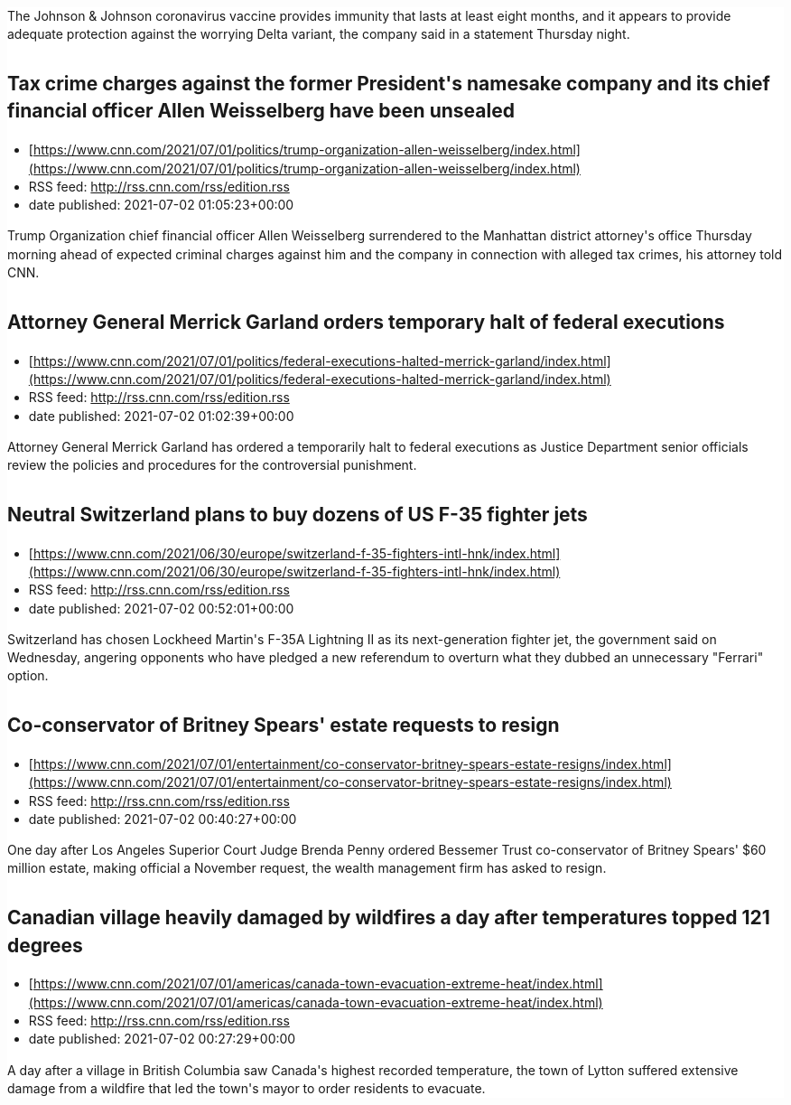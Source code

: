 The Johnson & Johnson coronavirus vaccine provides immunity that lasts at least eight months, and it appears to provide adequate protection against the worrying Delta variant, the company said in a statement Thursday night.

## Tax crime charges against the former President's namesake company and its chief financial officer Allen Weisselberg have been unsealed
 - [https://www.cnn.com/2021/07/01/politics/trump-organization-allen-weisselberg/index.html](https://www.cnn.com/2021/07/01/politics/trump-organization-allen-weisselberg/index.html)
 - RSS feed: http://rss.cnn.com/rss/edition.rss
 - date published: 2021-07-02 01:05:23+00:00

Trump Organization chief financial officer Allen Weisselberg surrendered to the Manhattan district attorney's office Thursday morning ahead of expected criminal charges against him and the company in connection with alleged tax crimes, his attorney told CNN.

## Attorney General Merrick Garland orders temporary halt of federal executions
 - [https://www.cnn.com/2021/07/01/politics/federal-executions-halted-merrick-garland/index.html](https://www.cnn.com/2021/07/01/politics/federal-executions-halted-merrick-garland/index.html)
 - RSS feed: http://rss.cnn.com/rss/edition.rss
 - date published: 2021-07-02 01:02:39+00:00

Attorney General Merrick Garland has ordered a temporarily halt to federal executions as Justice Department senior officials review the policies and procedures for the controversial punishment.

## Neutral Switzerland plans to buy dozens of US F-35 fighter jets
 - [https://www.cnn.com/2021/06/30/europe/switzerland-f-35-fighters-intl-hnk/index.html](https://www.cnn.com/2021/06/30/europe/switzerland-f-35-fighters-intl-hnk/index.html)
 - RSS feed: http://rss.cnn.com/rss/edition.rss
 - date published: 2021-07-02 00:52:01+00:00

Switzerland has chosen Lockheed Martin's F-35A Lightning II as its next-generation fighter jet, the government said on Wednesday, angering opponents who have pledged a new referendum to overturn what they dubbed an unnecessary "Ferrari" option.

## Co-conservator of Britney Spears' estate requests to resign
 - [https://www.cnn.com/2021/07/01/entertainment/co-conservator-britney-spears-estate-resigns/index.html](https://www.cnn.com/2021/07/01/entertainment/co-conservator-britney-spears-estate-resigns/index.html)
 - RSS feed: http://rss.cnn.com/rss/edition.rss
 - date published: 2021-07-02 00:40:27+00:00

One day after Los Angeles Superior Court Judge Brenda Penny ordered Bessemer Trust co-conservator of Britney Spears' $60 million estate, making official a November request, the wealth management firm has asked to resign.

## Canadian village heavily damaged by wildfires a day after temperatures topped 121 degrees
 - [https://www.cnn.com/2021/07/01/americas/canada-town-evacuation-extreme-heat/index.html](https://www.cnn.com/2021/07/01/americas/canada-town-evacuation-extreme-heat/index.html)
 - RSS feed: http://rss.cnn.com/rss/edition.rss
 - date published: 2021-07-02 00:27:29+00:00

A day after a village in British Columbia saw Canada's highest recorded temperature, the town of Lytton suffered extensive damage from a wildfire that led the town's mayor to order residents to evacuate.

